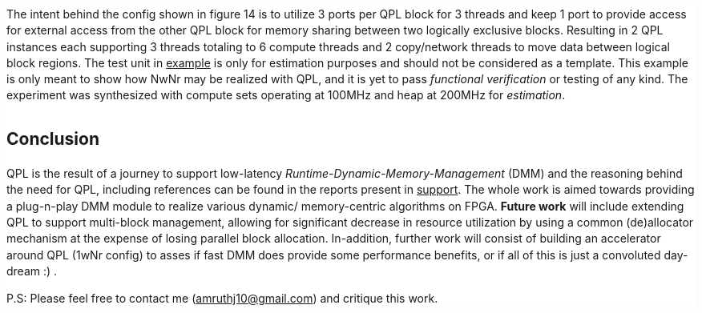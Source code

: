 The intent behind the config shown in figure 14 is to utilize 3 ports per QPL block for 3 threads and keep 1 port to provide access for external access 
from the other QPL block for memory sharing between two logically exclusive blocks. Resulting in 2 QPL instances each supporting 3 threads totaling to 6 
compute threads and 2 copy/network threads to move data between logical block regions. The test unit in [example](/example/qpl_NwNr_heap/) is only 
for estimation purposes and should not be considered as a template. This example is only meant to show how NwNr may be realized with QPL, and it is yet to 
pass *functional verification* or testing of any kind. The experiment was synthesized with compute sets operating at 100MHz and heap at 200MHz for *estimation*.

## Conclusion
QPL is the result of a journey to support low-latency *Runtime-Dynamic-Memory-Management* (DMM) and the reasoning behind the need for QPL, including references 
can be found in the reports present in [support](/docs/support/). The whole work is aimed towards providing a plug-n-play DMM module to realize various dynamic/ 
memory-centric algorithms on FPGA. **Future work** will include extending QPL to support multi-block management, allowing for significant decrease in resource utilization by 
using a common (de)allocator mechanism at the expense of losing parallel block allocation. In-addition, further work will consist of building an accelerator 
around QPL (1wNr config) to asses if fast DMM does provide some performance benefits, or if all of this is just a convoluted day-dream :) .

P.S: Please feel free to contact me (amruthj10@gmail.com) and critique this work.
